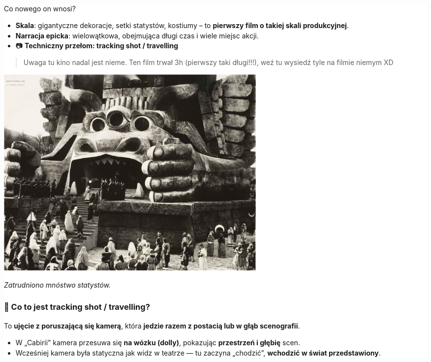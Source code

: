 Co nowego on wnosi?

- **Skala**: gigantyczne dekoracje, setki statystów, kostiumy – to **pierwszy film o takiej skali produkcyjnej**.
- **Narracja epicka**: wielowątkowa, obejmująca długi czas i wiele miejsc akcji.
- 📷 **Techniczny przełom: tracking shot / travelling**

> Uwaga tu kino nadal jest nieme. Ten film trwał 3h (pierwszy taki długi!!!), weź tu wysiedź tyle na filmie niemym XD

<img src="img/image-20250627202535467.png" alt="image-20250627202535467" style="zoom:50%;" />

*Zatrudniono mnóstwo statystów.*

### 🎥 Co to jest **tracking shot / travelling**?

To **ujęcie z poruszającą się kamerą**, która **jedzie razem z postacią lub w głąb scenografii**.

- W „Cabirii” kamera przesuwa się **na wózku (dolly)**, pokazując **przestrzeń i głębię** scen.
- Wcześniej kamera była statyczna jak widz w teatrze — tu zaczyna „chodzić”, **wchodzić w świat przedstawiony**.
